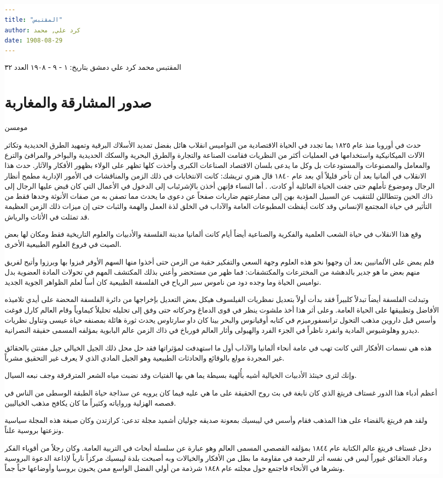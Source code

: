 ```yaml
---
title: "المقتبس"
author: كرد علي, محمد
date: 1908-08-29
---
```


  المقتبس  محمد  كرد علي  دمشق  بتاريخ:  ١  -  ٩  -  ١٩٠٨  العدد  ٣٢   

#  صدور المشارقة والمغاربة 


 مومسن 

 حدث في أوروبا منذ عام  ١٨٢٥  بما تجدد في الحياة الاقتصادية من النواميس انقلاب هائل بفضل تمديد الأسلاك البرقية وتمهيد الطرق الحديدية وتكاثر الآلات الميكانيكية واستخدامها في العمليات أكثر من النظريات فقامت الصناعة والتجارة والطرق البحرية والسكك الحديدية والبواخر والمرافئ والترع والمعامل والمصنوعات والمستودعات بل وكل ما يدعى بلسان الاقتصاد الصناعات الكبرى وأخذت كلها تظهر على الولاء بظهور الأفكار والآثار. حدث هذا الانقلاب في ألمانيا بعد أن تأخر قليلاً أي بعد عام  ١٨٤٠  قال هنري تريشك: كانت الانتخابات في ذلك الزمن والمناقشات في الأمور الإدارية مطمح أنظار الرجال وموضوع تأملهم حتى جفت الحياة العائلية أو كادت. . أما النساء فإنهن أخذن بالإشرئباب إلى الدخول في الأعمال التي كان قبض عليها الرجال إلى ذاك الحين وتتطاللن للتنقيب عن السبيل المؤدية بهن إلى مضارعتهم ضاربات صفحاً عن دعوى ما يحدث مما تصفن به من صفات الأنوثة وحدها فقط من التأثير في حياة المجتمع الإنساني وقد كانت أيقظت المطبوعات العامة والآداب في الخلق لذة العمل والهمة والثبات حتى إن ميزات ذلك الزمن العظيمة قد تمثلت في الأثاث والرياش. 

 وقع هذا الانقلاب في حياة الشعب العلمية والفكرية والصناعية أيضاً أيام كانت ألمانيا مدينة الفلسفة والأدبيات والعلوم التاريخية فقط ومكان لها بعض الصيت في فروع العلوم الطبيعية الأخرى. 

 فلم يمض على الألمانيين بعد أن وجهوا نحو هذه العلوم وجهة السعي والتفكير حقبة من الزمن حتى أخذوا منها السهم الأوفر فبزوا بها وبرزوا وأتيح لفريق منهم بعض ما هو جدير بالدهشة من المخترعات والمكتشفات: فما ظهر من مستحضر وأعني بذلك المكتشف المهم في تحولات المادة العضوية بدل نواميس الحياة وما وجده دود من ناموس سير الرياح في الفلسفة الطبيعية كان أساً لعلم الظواهر الجوية الجديد. 

 وتبدلت الفلسفة أيضاً تبدلاً كلبيراً فقد بدأت أولاً بتعديل نمظريات الفيلسوف هيكل بعض التعديل بإخراجها من دائرة الفلسفة المحضة على أيدي تلاميذه الأفاضل وتطبيقها على   الحياة العامة. وعلى أثر هذا أخذ ملشوت ينظر في قوى الدماغ وحركاته حتى وفق إلى تحليله تحليلاً كيماوياً وقام العالم كارل فوغت وأسس قبل داروين مذهب التحول ترانسفورميزم في كتابه أوقيانوس والبحر بينا كان داو سارتاوس يحدث ثورة هائلة بمصنفه حياة عيسى وتناول نظريات ديدرو وهلوشيوس المادية وانفرد ناظراً في الجزء الفرد والهيولى وأثار العالم فورباخ في ذاك الزمن عالم البابوية بمؤلفه المسمى حقيقة النصرانية. 

 هذه هي نسمات الأفكار التي كانت تهب في عامة أنحاء ألمانيا والآداب أول ما استهدفت لمؤثراتها فقد حل محل ذلك الجيل الخيالي جيل مفتتن بالحقائق غير المجردة مولع بالوقائع والحادثات الطبيعية وهو الجيل المادي الذي لا يعرف غير التحقيق مشرباً. 

 وإنك لترى حينئذ الأدبيات الخيالية أشيه بأُلهية بسيطة يما هي بها الفتيات وقد نضبت مياه الشعر المترقرقة وجف نبعه السيال. 

 أعظم أدباء هذا الدور غستاف فريتغ الذي كان نابغة في بث روح الحقيقة على ما هي عليه فيما كان يرويه عن سذاجة حياة الطبقة الوسطى من الناس في قصصه الهزلية ورواياته وكثيراً ما كان يكافح مذهب الخياليين. 

 ولقد هم فريتغ بالقضاء على هذا المذهب فقام وأسس في ليبسيك بمعونة صديقه جوليان أشميد مجلة تدعى: كرازتدن وكان صبغة هذه المجلة سياسية ونزعتها بروسية علناً. 

 دخل غستاف فريتغ عالم الكتابة عام  ١٨٤٤  بمؤلفه القصصي المسمى العالم وهو عبارة عن سلسلة أبحاث في التربية العامة. وكان رجلاً من أقوياء الفكر وعباد الحقائق غيوراً ليس في نفسه أثر للرحمة في مقاومة ما بطل من الأفكار والخيالات وبه أصبحت بلدة ليبسيك مركزاً نارياً لإذاعة الدعوة البروسية ونشرها في الأنحاء فاجتمع حول مجلته عام  ١٨٤٨  شرذمة من أولي الفضل الواسع ممن يحبون بروسيا وأوضاعها حباً جماً. 
